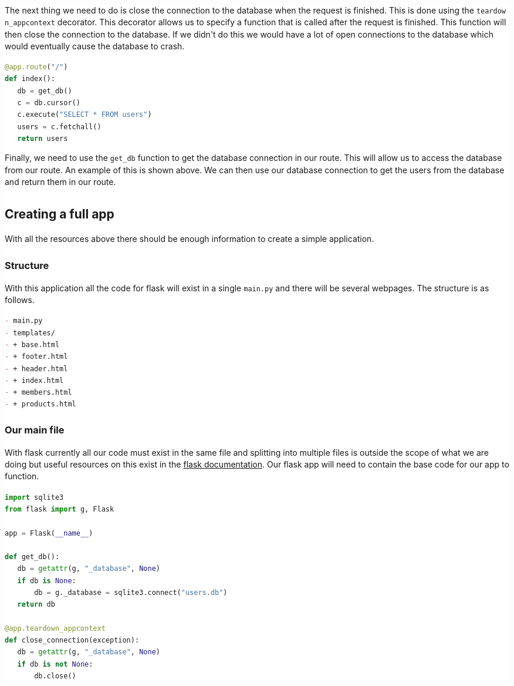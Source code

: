 The next thing we need to do is close the connection to the database when the request is finished. This is done using the `teardown_appcontext` decorator. This decorator allows us to specify a function that is called after the request is finished. This function will then close the connection to the database. If we didn't do this we would have a lot of open connections to the database which would eventually cause the database to crash.

```python
@app.route("/")
def index():
   db = get_db()
   c = db.cursor()
   c.execute("SELECT * FROM users")
   users = c.fetchall()
   return users
```

Finally, we need to use the `get_db` function to get the database connection in our route. This will allow us to access the database from our route. An example of this is shown above. We can then use our database connection to get the users from the database and return them in our route.

## Creating a full app

With all the resources above there should be enough information to create a simple application.

### Structure

With this application all the code for flask will exist in a single `main.py` and there will be several webpages. The structure is as follows.

```md
- main.py
- templates/
- + base.html
- + footer.html
- + header.html
- + index.html
- + members.html
- + products.html
```

### Our main file

With flask currently all our code must exist in the same file and splitting into multiple files is outside the scope of what we are doing but useful resources on this exist in the [flask documentation](https://flask.palletsprojects.com/en/2.2.x/). Our flask app will need to contain the base code for our app to function.

```py
import sqlite3
from flask import g, Flask

app = Flask(__name__)

def get_db():
   db = getattr(g, "_database", None)
   if db is None:
       db = g._database = sqlite3.connect("users.db")
   return db

@app.teardown_appcontext
def close_connection(exception):
   db = getattr(g, "_database", None)
   if db is not None:
       db.close()
```
